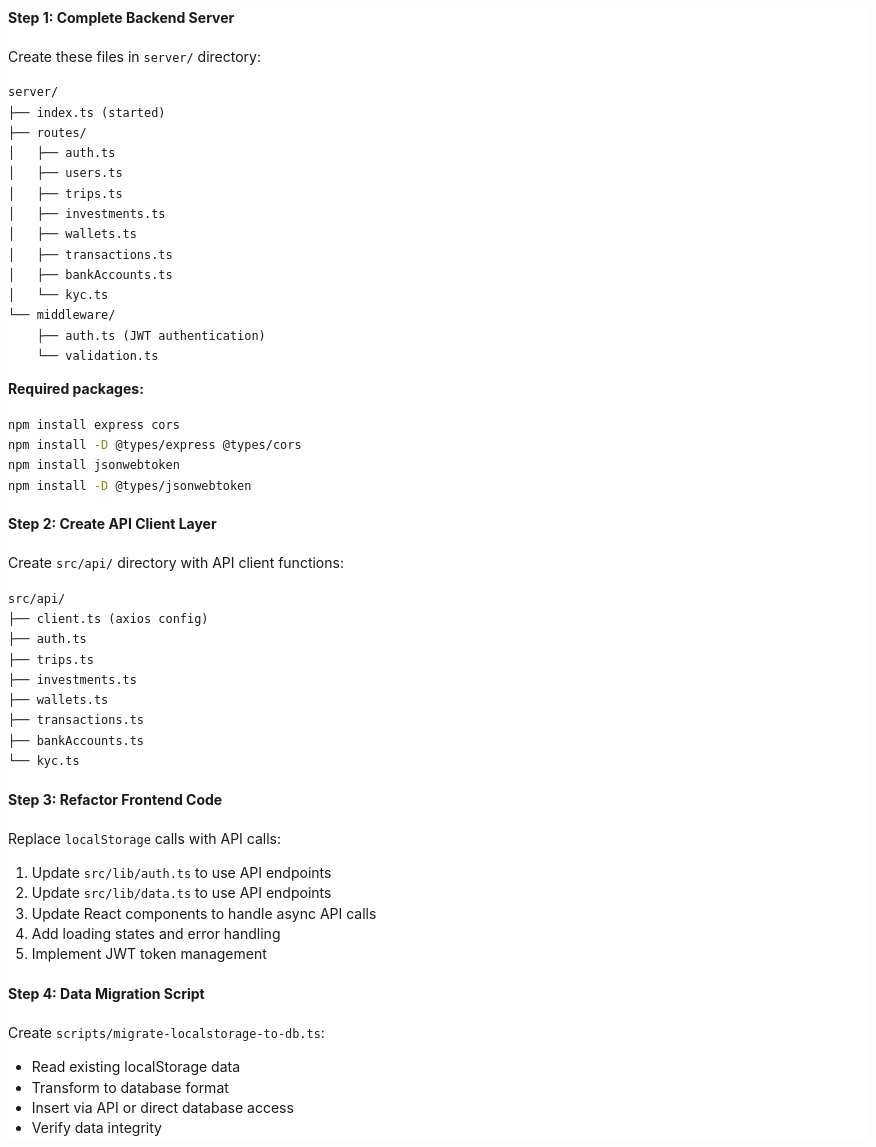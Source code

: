 #### Step 1: Complete Backend Server
Create these files in `server/` directory:

```
server/
├── index.ts (started)
├── routes/
│   ├── auth.ts
│   ├── users.ts
│   ├── trips.ts
│   ├── investments.ts
│   ├── wallets.ts
│   ├── transactions.ts
│   ├── bankAccounts.ts
│   └── kyc.ts
└── middleware/
    ├── auth.ts (JWT authentication)
    └── validation.ts
```

**Required packages:**
```bash
npm install express cors
npm install -D @types/express @types/cors
npm install jsonwebtoken
npm install -D @types/jsonwebtoken
```

#### Step 2: Create API Client Layer
Create `src/api/` directory with API client functions:

```
src/api/
├── client.ts (axios config)
├── auth.ts
├── trips.ts
├── investments.ts
├── wallets.ts
├── transactions.ts
├── bankAccounts.ts
└── kyc.ts
```

#### Step 3: Refactor Frontend Code
Replace `localStorage` calls with API calls:

1. Update `src/lib/auth.ts` to use API endpoints
2. Update `src/lib/data.ts` to use API endpoints
3. Update React components to handle async API calls
4. Add loading states and error handling
5. Implement JWT token management

#### Step 4: Data Migration Script
Create `scripts/migrate-localstorage-to-db.ts`:
- Read existing localStorage data
- Transform to database format
- Insert via API or direct database access
- Verify data integrity
